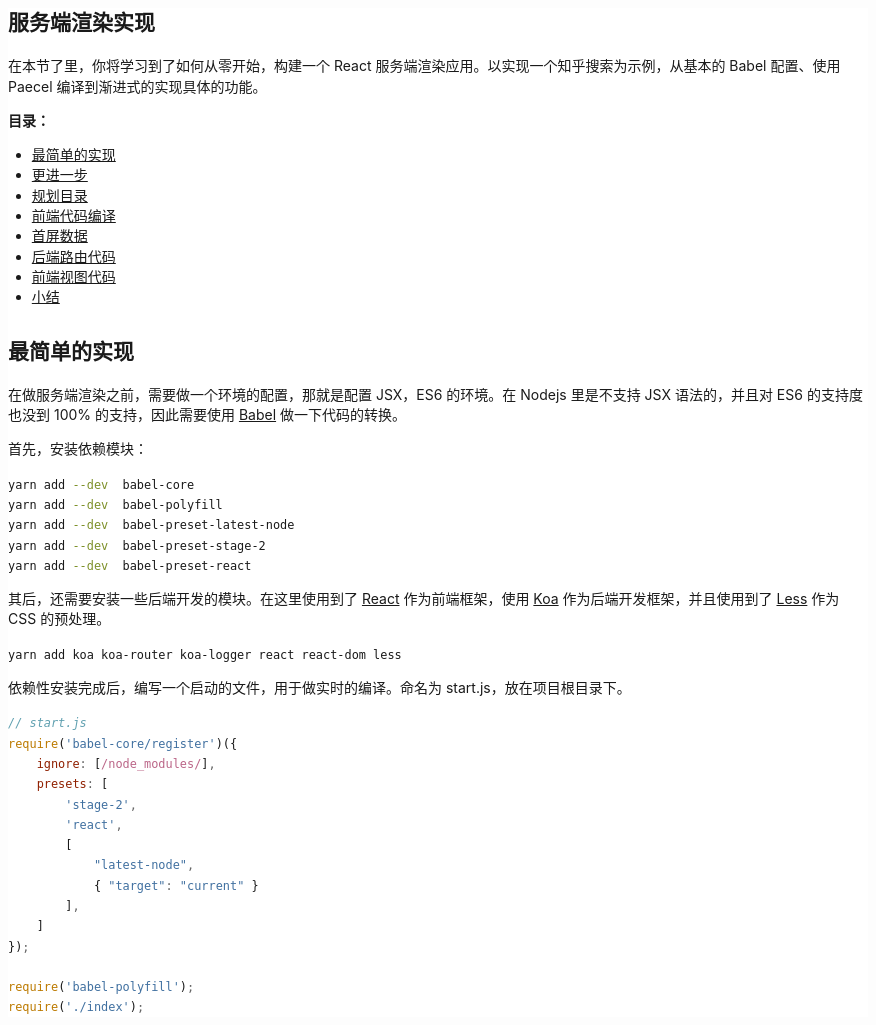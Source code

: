 
## 服务端渲染实现
在本节了里，你将学习到了如何从零开始，构建一个 React 服务端渲染应用。以实现一个知乎搜索为示例，从基本的 Babel 配置、使用 Paecel 编译到渐进式的实现具体的功能。

**目录：**
* [最简单的实现](#最简单的实现)
* [更进一步](#更进一步)
* [规划目录](#规划目录)
* [前端代码编译](#前端代码编译)
* [首屏数据](#首屏数据)
* [后端路由代码](#后端路由代码)
* [前端视图代码](#前端视图代码)
* [小结](#小结)

## 最简单的实现
在做服务端渲染之前，需要做一个环境的配置，那就是配置 JSX，ES6 的环境。在 Nodejs 里是不支持 JSX 语法的，并且对 ES6 的支持度也没到 100% 的支持，因此需要使用 [Babel](https://www.babeljs.cn/) 做一下代码的转换。

首先，安装依赖模块：

```bash
yarn add --dev  babel-core
yarn add --dev  babel-polyfill
yarn add --dev  babel-preset-latest-node
yarn add --dev  babel-preset-stage-2
yarn add --dev  babel-preset-react
```

其后，还需要安装一些后端开发的模块。在这里使用到了 [React](https://reactjs.org/) 作为前端框架，使用 [Koa](http://lesscss.cn/) 作为后端开发框架，并且使用到了 [Less](http://lesscss.org/) 作为 CSS 的预处理。

```bash
yarn add koa koa-router koa-logger react react-dom less
```

依赖性安装完成后，编写一个启动的文件，用于做实时的编译。命名为 start.js，放在项目根目录下。

```js
// start.js
require('babel-core/register')({
    ignore: [/node_modules/],
    presets: [
        'stage-2',
        'react',
        [
            "latest-node",
            { "target": "current" }
        ],
    ]
});

require('babel-polyfill');
require('./index');
```
